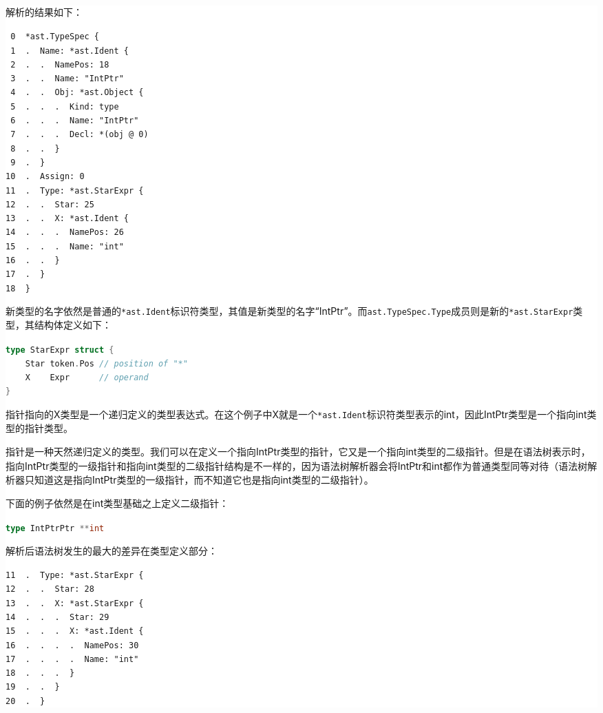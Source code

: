 解析的结果如下：

```
 0  *ast.TypeSpec {
 1  .  Name: *ast.Ident {
 2  .  .  NamePos: 18
 3  .  .  Name: "IntPtr"
 4  .  .  Obj: *ast.Object {
 5  .  .  .  Kind: type
 6  .  .  .  Name: "IntPtr"
 7  .  .  .  Decl: *(obj @ 0)
 8  .  .  }
 9  .  }
10  .  Assign: 0
11  .  Type: *ast.StarExpr {
12  .  .  Star: 25
13  .  .  X: *ast.Ident {
14  .  .  .  NamePos: 26
15  .  .  .  Name: "int"
16  .  .  }
17  .  }
18  }
```

新类型的名字依然是普通的`*ast.Ident`标识符类型，其值是新类型的名字“IntPtr”。而`ast.TypeSpec.Type`成员则是新的`*ast.StarExpr`类型，其结构体定义如下：

```go
type StarExpr struct {
	Star token.Pos // position of "*"
	X    Expr      // operand
}
```

指针指向的X类型是一个递归定义的类型表达式。在这个例子中X就是一个`*ast.Ident`标识符类型表示的int，因此IntPtr类型是一个指向int类型的指针类型。

指针是一种天然递归定义的类型。我们可以在定义一个指向IntPtr类型的指针，它又是一个指向int类型的二级指针。但是在语法树表示时，指向IntPtr类型的一级指针和指向int类型的二级指针结构是不一样的，因为语法树解析器会将IntPtr和int都作为普通类型同等对待（语法树解析器只知道这是指向IntPtr类型的一级指针，而不知道它也是指向int类型的二级指针）。

下面的例子依然是在int类型基础之上定义二级指针：

```go
type IntPtrPtr **int
```

解析后语法树发生的最大的差异在类型定义部分：

```
11  .  Type: *ast.StarExpr {
12  .  .  Star: 28
13  .  .  X: *ast.StarExpr {
14  .  .  .  Star: 29
15  .  .  .  X: *ast.Ident {
16  .  .  .  .  NamePos: 30
17  .  .  .  .  Name: "int"
18  .  .  .  }
19  .  .  }
20  .  }
```
